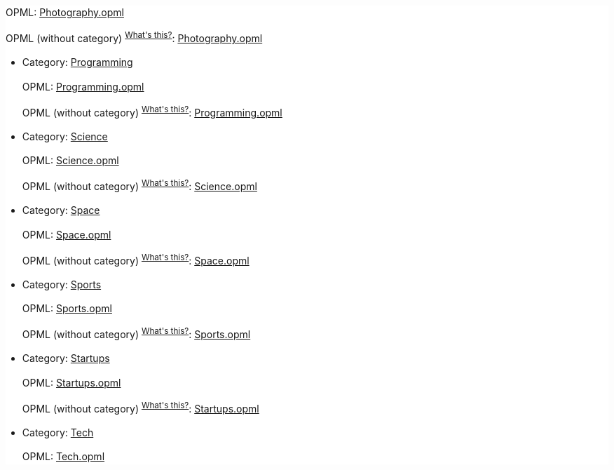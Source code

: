   OPML: [Photography.opml](https://raw.githubusercontent.com/spians/awesome-RSS-feeds/master/recommended/with_category/Photography.opml)

  OPML (without category) <sup>[What's this?](#with-category-and-without-category)</sup>: [Photography.opml](https://raw.githubusercontent.com/spians/awesome-RSS-feeds/master/recommended/without_category/Photography.opml)


- Category: [Programming](#Programming)

  OPML: [Programming.opml](https://raw.githubusercontent.com/spians/awesome-RSS-feeds/master/recommended/with_category/Programming.opml)

  OPML (without category) <sup>[What's this?](#with-category-and-without-category)</sup>: [Programming.opml](https://raw.githubusercontent.com/spians/awesome-RSS-feeds/master/recommended/without_category/Programming.opml)


- Category: [Science](#Science)

  OPML: [Science.opml](https://raw.githubusercontent.com/spians/awesome-RSS-feeds/master/recommended/with_category/Science.opml)

  OPML (without category) <sup>[What's this?](#with-category-and-without-category)</sup>: [Science.opml](https://raw.githubusercontent.com/spians/awesome-RSS-feeds/master/recommended/without_category/Science.opml)


- Category: [Space](#Space)

  OPML: [Space.opml](https://raw.githubusercontent.com/spians/awesome-RSS-feeds/master/recommended/with_category/Space.opml)

  OPML (without category) <sup>[What's this?](#with-category-and-without-category)</sup>: [Space.opml](https://raw.githubusercontent.com/spians/awesome-RSS-feeds/master/recommended/without_category/Space.opml)


- Category: [Sports](#Sports)

  OPML: [Sports.opml](https://raw.githubusercontent.com/spians/awesome-RSS-feeds/master/recommended/with_category/Sports.opml)

  OPML (without category) <sup>[What's this?](#with-category-and-without-category)</sup>: [Sports.opml](https://raw.githubusercontent.com/spians/awesome-RSS-feeds/master/recommended/without_category/Sports.opml)


- Category: [Startups](#Startups)

  OPML: [Startups.opml](https://raw.githubusercontent.com/spians/awesome-RSS-feeds/master/recommended/with_category/Startups.opml)

  OPML (without category) <sup>[What's this?](#with-category-and-without-category)</sup>: [Startups.opml](https://raw.githubusercontent.com/spians/awesome-RSS-feeds/master/recommended/without_category/Startups.opml)


- Category: [Tech](#Tech)

  OPML: [Tech.opml](https://raw.githubusercontent.com/spians/awesome-RSS-feeds/master/recommended/with_category/Tech.opml)
